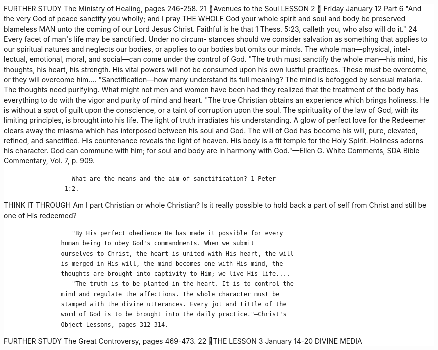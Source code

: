   FURTHER STUDY     The Ministry of Healing, pages 246-258.
                                                                                    21
Avenues to the Soul        LESSON 2                                          ❑ Friday
                                                                            January 12
             Part 6    "And the very God of peace sanctify you wholly; and I pray
       THE WHOLE God your whole spirit and soul and body be preserved blameless
              MAN   unto the coming of our Lord Jesus Christ. Faithful is he that
     1 Thess. 5:23, calleth you, who also will do it."
                 24
                       Every facet of man's life may be sanctified. Under no circum-
                    stances should we consider salvation as something that applies
                    to our spiritual natures and neglects our bodies, or applies to
                    our bodies but omits our minds. The whole man—physical, intel-
                    lectual, emotional, moral, and social—can come under the control
                    of God.
                       "The truth must sanctify the whole man—his mind, his thoughts,
                    his heart, his strength. His vital powers will not be consumed
                    upon his own lustful practices. These must be overcome, or they
                    will overcome him....
                       "Sanctification—how many understand its full meaning? The
                    mind is befogged by sensual malaria. The thoughts need purifying.
                    What might not men and women have been had they realized
                    that the treatment of the body has everything to do with the vigor
                    and purity of mind and heart.
                       "The true Christian obtains an experience which brings holiness.
                    He is without a spot of guilt upon the conscience, or a taint of
                    corruption upon the soul. The spirituality of the law of God, with
                    its limiting principles, is brought into his life. The light of truth
                    irradiates his understanding. A glow of perfect love for the
                    Redeemer clears away the miasma which has interposed between
                    his soul and God. The will of God has become his will, pure,
                    elevated, refined, and sanctified. His countenance reveals the light
                    of heaven. His body is a fit temple for the Holy Spirit. Holiness
                    adorns his character. God can commune with him; for soul and
                    body are in harmony with God."—Ellen G. White Comments, SDA
                    Bible Commentary, Vol. 7, p. 909.

                       What are the means and the aim of sanctification? 1 Peter
                     1:2.

THINK IT THROUGH       Am I part Christian or whole Christian? Is it really possible
                     to hold back a part of self from Christ and still be one of His
                     redeemed?




                       "By His perfect obedience He has made it possible for every
                    human being to obey God's commandments. When we submit
                    ourselves to Christ, the heart is united with His heart, the will
                    is merged in His will, the mind becomes one with His mind, the
                    thoughts are brought into captivity to Him; we live His life....
                       "The truth is to be planted in the heart. It is to control the
                    mind and regulate the affections. The whole character must be
                    stamped with the divine utterances. Every jot and tittle of the
                    word of God is to be brought into the daily practice."—Christ's
                    Object Lessons, pages 312-314.
 FURTHER STUDY      The Great Controversy, pages 469-473.
22
THE                                                                   LESSON 3
                                                                        January 14-20
DIVINE
MEDIA
